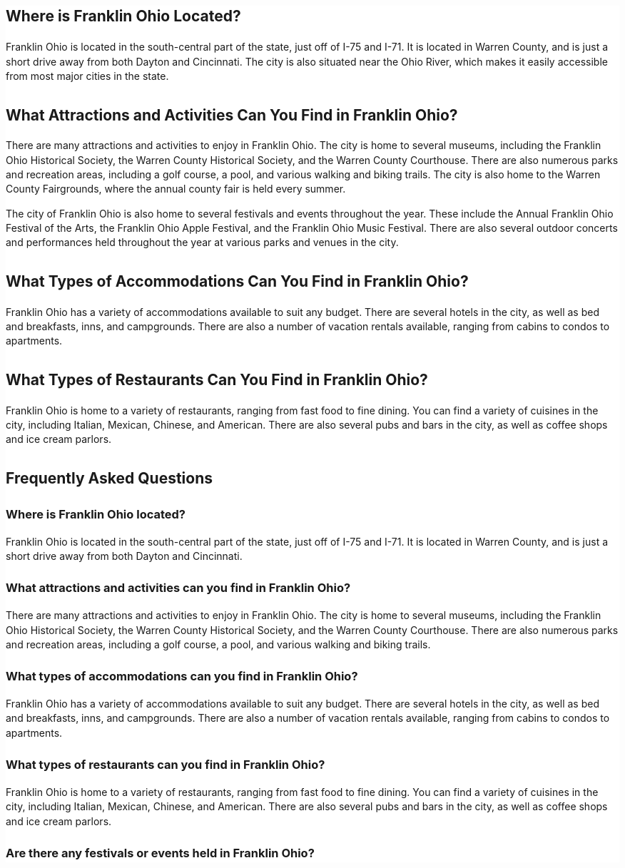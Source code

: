 <h2>Where is Franklin Ohio Located?</h2>

<p>Franklin Ohio is located in the south-central part of the state, just off of I-75 and I-71. It is located in Warren County, and is just a short drive away from both Dayton and Cincinnati. The city is also situated near the Ohio River, which makes it easily accessible from most major cities in the state. </p>

<h2>What Attractions and Activities Can You Find in Franklin Ohio?</h2>

<p>There are many attractions and activities to enjoy in Franklin Ohio. The city is home to several museums, including the Franklin Ohio Historical Society, the Warren County Historical Society, and the Warren County Courthouse. There are also numerous parks and recreation areas, including a golf course, a pool, and various walking and biking trails. The city is also home to the Warren County Fairgrounds, where the annual county fair is held every summer. </p>

<p>The city of Franklin Ohio is also home to several festivals and events throughout the year. These include the Annual Franklin Ohio Festival of the Arts, the Franklin Ohio Apple Festival, and the Franklin Ohio Music Festival. There are also several outdoor concerts and performances held throughout the year at various parks and venues in the city. </p>

<h2>What Types of Accommodations Can You Find in Franklin Ohio?</h2>

<p>Franklin Ohio has a variety of accommodations available to suit any budget. There are several hotels in the city, as well as bed and breakfasts, inns, and campgrounds. There are also a number of vacation rentals available, ranging from cabins to condos to apartments. </p>

<h2>What Types of Restaurants Can You Find in Franklin Ohio?</h2>

<p>Franklin Ohio is home to a variety of restaurants, ranging from fast food to fine dining. You can find a variety of cuisines in the city, including Italian, Mexican, Chinese, and American. There are also several pubs and bars in the city, as well as coffee shops and ice cream parlors. </p>

<h2>Frequently Asked Questions</h2>

<h3>Where is Franklin Ohio located?</h3>

<p>Franklin Ohio is located in the south-central part of the state, just off of I-75 and I-71. It is located in Warren County, and is just a short drive away from both Dayton and Cincinnati.</p>

<h3>What attractions and activities can you find in Franklin Ohio?</h3>

<p>There are many attractions and activities to enjoy in Franklin Ohio. The city is home to several museums, including the Franklin Ohio Historical Society, the Warren County Historical Society, and the Warren County Courthouse. There are also numerous parks and recreation areas, including a golf course, a pool, and various walking and biking trails.</p>

<h3>What types of accommodations can you find in Franklin Ohio?</h3>

<p>Franklin Ohio has a variety of accommodations available to suit any budget. There are several hotels in the city, as well as bed and breakfasts, inns, and campgrounds. There are also a number of vacation rentals available, ranging from cabins to condos to apartments.</p>

<h3>What types of restaurants can you find in Franklin Ohio?</h3>

<p>Franklin Ohio is home to a variety of restaurants, ranging from fast food to fine dining. You can find a variety of cuisines in the city, including Italian, Mexican, Chinese, and American. There are also several pubs and bars in the city, as well as coffee shops and ice cream parlors.</p>

<h3>Are there any festivals or events held in Franklin Ohio?</h3>
